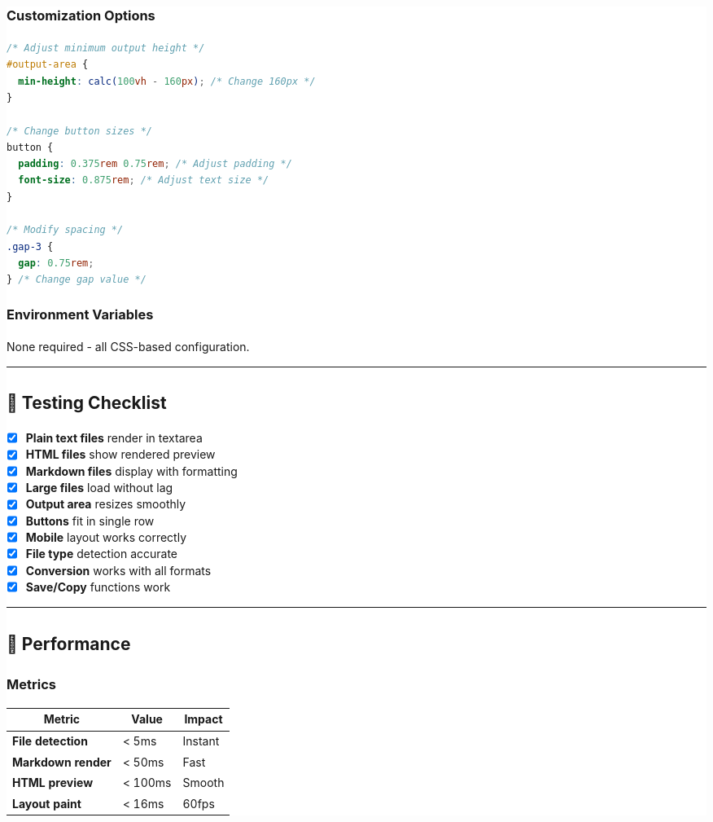 ### Customization Options

```css
/* Adjust minimum output height */
#output-area {
  min-height: calc(100vh - 160px); /* Change 160px */
}

/* Change button sizes */
button {
  padding: 0.375rem 0.75rem; /* Adjust padding */
  font-size: 0.875rem; /* Adjust text size */
}

/* Modify spacing */
.gap-3 {
  gap: 0.75rem;
} /* Change gap value */
```

### Environment Variables

None required - all CSS-based configuration.

---

## 🧪 Testing Checklist

- [x] **Plain text files** render in textarea
- [x] **HTML files** show rendered preview
- [x] **Markdown files** display with formatting
- [x] **Large files** load without lag
- [x] **Output area** resizes smoothly
- [x] **Buttons** fit in single row
- [x] **Mobile** layout works correctly
- [x] **File type** detection accurate
- [x] **Conversion** works with all formats
- [x] **Save/Copy** functions work

---

## 🚀 Performance

### Metrics

| Metric              | Value   | Impact  |
| ------------------- | ------- | ------- |
| **File detection**  | < 5ms   | Instant |
| **Markdown render** | < 50ms  | Fast    |
| **HTML preview**    | < 100ms | Smooth  |
| **Layout paint**    | < 16ms  | 60fps   |
